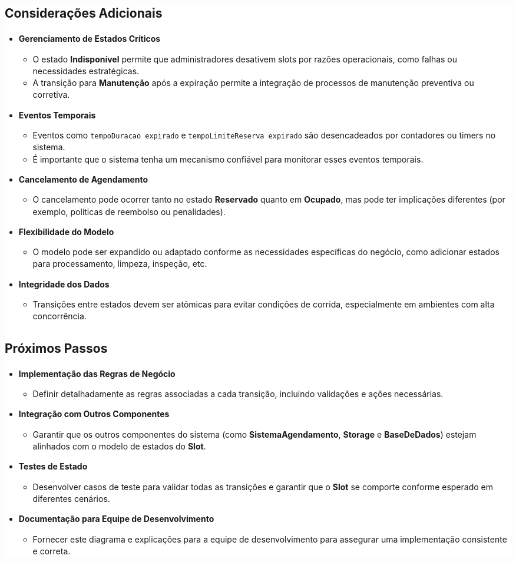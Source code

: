 ## Considerações Adicionais

- **Gerenciamento de Estados Críticos**
  - O estado **Indisponível** permite que administradores desativem slots por razões operacionais, como falhas ou necessidades estratégicas.
  - A transição para **Manutenção** após a expiração permite a integração de processos de manutenção preventiva ou corretiva.

- **Eventos Temporais**
  - Eventos como `tempoDuracao expirado` e `tempoLimiteReserva expirado` são desencadeados por contadores ou timers no sistema.
  - É importante que o sistema tenha um mecanismo confiável para monitorar esses eventos temporais.

- **Cancelamento de Agendamento**
  - O cancelamento pode ocorrer tanto no estado **Reservado** quanto em **Ocupado**, mas pode ter implicações diferentes (por exemplo, políticas de reembolso ou penalidades).

- **Flexibilidade do Modelo**
  - O modelo pode ser expandido ou adaptado conforme as necessidades específicas do negócio, como adicionar estados para processamento, limpeza, inspeção, etc.

- **Integridade dos Dados**
  - Transições entre estados devem ser atômicas para evitar condições de corrida, especialmente em ambientes com alta concorrência.

## Próximos Passos

- **Implementação das Regras de Negócio**
  - Definir detalhadamente as regras associadas a cada transição, incluindo validações e ações necessárias.

- **Integração com Outros Componentes**
  - Garantir que os outros componentes do sistema (como **SistemaAgendamento**, **Storage** e **BaseDeDados**) estejam alinhados com o modelo de estados do **Slot**.

- **Testes de Estado**
  - Desenvolver casos de teste para validar todas as transições e garantir que o **Slot** se comporte conforme esperado em diferentes cenários.

- **Documentação para Equipe de Desenvolvimento**
  - Fornecer este diagrama e explicações para a equipe de desenvolvimento para assegurar uma implementação consistente e correta.